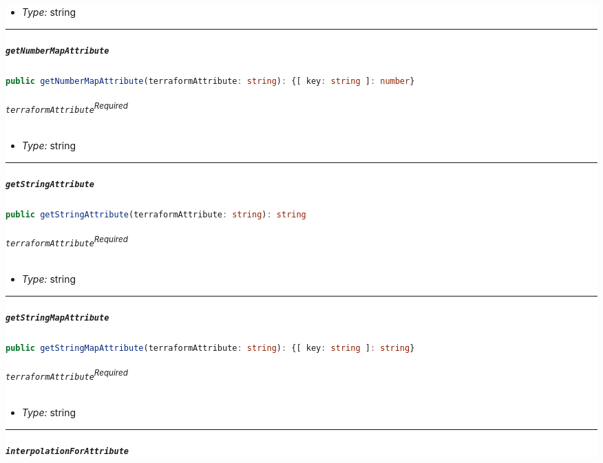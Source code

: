 - *Type:* string

---

##### `getNumberMapAttribute` <a name="getNumberMapAttribute" id="@cdktf/provider-template.dataTemplateCloudinitConfig.DataTemplateCloudinitConfig.getNumberMapAttribute"></a>

```typescript
public getNumberMapAttribute(terraformAttribute: string): {[ key: string ]: number}
```

###### `terraformAttribute`<sup>Required</sup> <a name="terraformAttribute" id="@cdktf/provider-template.dataTemplateCloudinitConfig.DataTemplateCloudinitConfig.getNumberMapAttribute.parameter.terraformAttribute"></a>

- *Type:* string

---

##### `getStringAttribute` <a name="getStringAttribute" id="@cdktf/provider-template.dataTemplateCloudinitConfig.DataTemplateCloudinitConfig.getStringAttribute"></a>

```typescript
public getStringAttribute(terraformAttribute: string): string
```

###### `terraformAttribute`<sup>Required</sup> <a name="terraformAttribute" id="@cdktf/provider-template.dataTemplateCloudinitConfig.DataTemplateCloudinitConfig.getStringAttribute.parameter.terraformAttribute"></a>

- *Type:* string

---

##### `getStringMapAttribute` <a name="getStringMapAttribute" id="@cdktf/provider-template.dataTemplateCloudinitConfig.DataTemplateCloudinitConfig.getStringMapAttribute"></a>

```typescript
public getStringMapAttribute(terraformAttribute: string): {[ key: string ]: string}
```

###### `terraformAttribute`<sup>Required</sup> <a name="terraformAttribute" id="@cdktf/provider-template.dataTemplateCloudinitConfig.DataTemplateCloudinitConfig.getStringMapAttribute.parameter.terraformAttribute"></a>

- *Type:* string

---

##### `interpolationForAttribute` <a name="interpolationForAttribute" id="@cdktf/provider-template.dataTemplateCloudinitConfig.DataTemplateCloudinitConfig.interpolationForAttribute"></a>
